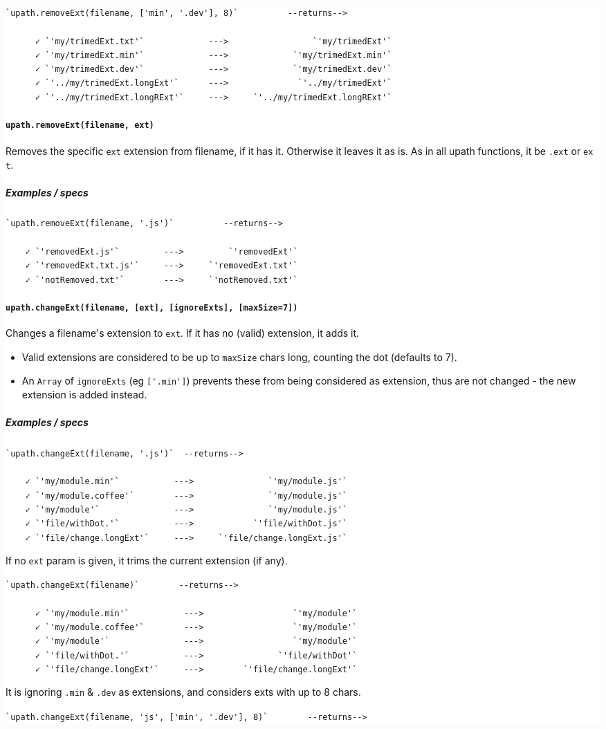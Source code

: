     `upath.removeExt(filename, ['min', '.dev'], 8)`          --returns-->

          ✓ `'my/trimedExt.txt'`             --->                 `'my/trimedExt'` 
          ✓ `'my/trimedExt.min'`             --->             `'my/trimedExt.min'` 
          ✓ `'my/trimedExt.dev'`             --->             `'my/trimedExt.dev'` 
          ✓ `'../my/trimedExt.longExt'`      --->              `'../my/trimedExt'` 
          ✓ `'../my/trimedExt.longRExt'`     --->     `'../my/trimedExt.longRExt'` 
      

#### `upath.removeExt(filename, ext)`

Removes the specific `ext` extension from filename, if it has it. Otherwise it leaves it as is.
As in all upath functions, it be `.ext` or `ext`.

##### Examples / specs

    `upath.removeExt(filename, '.js')`          --returns-->

        ✓ `'removedExt.js'`         --->         `'removedExt'` 
        ✓ `'removedExt.txt.js'`     --->     `'removedExt.txt'` 
        ✓ `'notRemoved.txt'`        --->     `'notRemoved.txt'` 
      

#### `upath.changeExt(filename, [ext], [ignoreExts], [maxSize=7])`

Changes a filename's extension to `ext`. If it has no (valid) extension, it adds it.

  * Valid extensions are considered to be up to `maxSize` chars long, counting the dot (defaults to 7).

  * An `Array` of `ignoreExts` (eg `['.min']`) prevents these from being considered as extension, thus are not changed - the new extension is added instead.

##### Examples / specs

    `upath.changeExt(filename, '.js')`  --returns-->

        ✓ `'my/module.min'`           --->               `'my/module.js'` 
        ✓ `'my/module.coffee'`        --->               `'my/module.js'` 
        ✓ `'my/module'`               --->               `'my/module.js'` 
        ✓ `'file/withDot.'`           --->            `'file/withDot.js'` 
        ✓ `'file/change.longExt'`     --->     `'file/change.longExt.js'` 
        

If no `ext` param is given, it trims the current extension (if any).

    `upath.changeExt(filename)`        --returns-->

          ✓ `'my/module.min'`           --->                  `'my/module'` 
          ✓ `'my/module.coffee'`        --->                  `'my/module'` 
          ✓ `'my/module'`               --->                  `'my/module'` 
          ✓ `'file/withDot.'`           --->               `'file/withDot'` 
          ✓ `'file/change.longExt'`     --->        `'file/change.longExt'` 
        

It is ignoring `.min` & `.dev` as extensions, and considers exts with up to 8 chars.

    `upath.changeExt(filename, 'js', ['min', '.dev'], 8)`        --returns-->
